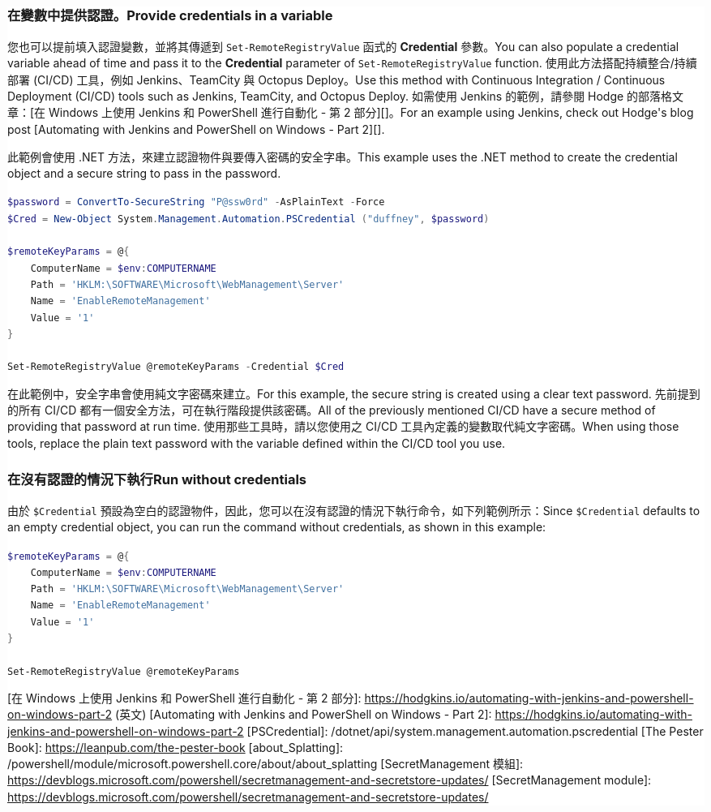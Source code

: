### <a name="provide-credentials-in-a-variable"></a><span data-ttu-id="b86cb-174">在變數中提供認證。</span><span class="sxs-lookup"><span data-stu-id="b86cb-174">Provide credentials in a variable</span></span>

<span data-ttu-id="b86cb-175">您也可以提前填入認證變數，並將其傳遞到 `Set-RemoteRegistryValue` 函式的 **Credential** 參數。</span><span class="sxs-lookup"><span data-stu-id="b86cb-175">You can also populate a credential variable ahead of time and pass it to the **Credential** parameter of `Set-RemoteRegistryValue` function.</span></span> <span data-ttu-id="b86cb-176">使用此方法搭配持續整合/持續部署 (CI/CD) 工具，例如 Jenkins、TeamCity 與 Octopus Deploy。</span><span class="sxs-lookup"><span data-stu-id="b86cb-176">Use this method with Continuous Integration / Continuous Deployment (CI/CD) tools such as Jenkins, TeamCity, and Octopus Deploy.</span></span> <span data-ttu-id="b86cb-177">如需使用 Jenkins 的範例，請參閱 Hodge 的部落格文章：[在 Windows 上使用 Jenkins 和 PowerShell 進行自動化 - 第 2 部分][]。</span><span class="sxs-lookup"><span data-stu-id="b86cb-177">For an example using Jenkins, check out Hodge's blog post [Automating with Jenkins and PowerShell on Windows - Part 2][].</span></span>

<span data-ttu-id="b86cb-178">此範例會使用 .NET 方法，來建立認證物件與要傳入密碼的安全字串。</span><span class="sxs-lookup"><span data-stu-id="b86cb-178">This example uses the .NET method to create the credential object and a secure string to pass in the password.</span></span>

```powershell
$password = ConvertTo-SecureString "P@ssw0rd" -AsPlainText -Force
$Cred = New-Object System.Management.Automation.PSCredential ("duffney", $password)

$remoteKeyParams = @{
    ComputerName = $env:COMPUTERNAME
    Path = 'HKLM:\SOFTWARE\Microsoft\WebManagement\Server'
    Name = 'EnableRemoteManagement'
    Value = '1'
}

Set-RemoteRegistryValue @remoteKeyParams -Credential $Cred
```

<span data-ttu-id="b86cb-179">在此範例中，安全字串會使用純文字密碼來建立。</span><span class="sxs-lookup"><span data-stu-id="b86cb-179">For this example, the secure string is created using a clear text password.</span></span> <span data-ttu-id="b86cb-180">先前提到的所有 CI/CD 都有一個安全方法，可在執行階段提供該密碼。</span><span class="sxs-lookup"><span data-stu-id="b86cb-180">All of the previously mentioned CI/CD have a secure method of providing that password at run time.</span></span> <span data-ttu-id="b86cb-181">使用那些工具時，請以您使用之 CI/CD 工具內定義的變數取代純文字密碼。</span><span class="sxs-lookup"><span data-stu-id="b86cb-181">When using those tools, replace the plain text password with the variable defined within the CI/CD tool you use.</span></span>

### <a name="run-without-credentials"></a><span data-ttu-id="b86cb-182">在沒有認證的情況下執行</span><span class="sxs-lookup"><span data-stu-id="b86cb-182">Run without credentials</span></span>

<span data-ttu-id="b86cb-183">由於 `$Credential` 預設為空白的認證物件，因此，您可以在沒有認證的情況下執行命令，如下列範例所示：</span><span class="sxs-lookup"><span data-stu-id="b86cb-183">Since `$Credential` defaults to an empty credential object, you can run the command without credentials, as shown in this example:</span></span>

```powershell
$remoteKeyParams = @{
    ComputerName = $env:COMPUTERNAME
    Path = 'HKLM:\SOFTWARE\Microsoft\WebManagement\Server'
    Name = 'EnableRemoteManagement'
    Value = '1'
}

Set-RemoteRegistryValue @remoteKeyParams
```


[原始版本]: https://duffney.io/addcredentialstopowershellfunctions/
[original version]: https://duffney.io/addcredentialstopowershellfunctions/
[@joshduffney]: https://twitter.com/joshduffney
[duffney.io]: https://duffney.io/posts/
[BetterCredentials]: https://www.powershellgallery.com/packages/BetterCredentials/
[Azure Key Vault]: https://azure.microsoft.com/services/key-vault/
[Vault 專案]: https://www.vaultproject.io/
[Vault Project]: https://www.vaultproject.io/
[展開進階函式中的參數]: https://duffney.io/Splatting-Parameters-Within-AdvancedFunctions
[Splatting Parameters Inside Advanced Functions]: https://duffney.io/Splatting-Parameters-Within-AdvancedFunctions
[在 Windows 上使用 Jenkins 和 PowerShell 進行自動化 - 第 2 部分]: https://hodgkins.io/automating-with-jenkins-and-powershell-on-windows-part-2 \(英文\)
[Automating with Jenkins and PowerShell on Windows - Part 2]: https://hodgkins.io/automating-with-jenkins-and-powershell-on-windows-part-2
[PSCredential]: /dotnet/api/system.management.automation.pscredential
[The Pester Book]: https://leanpub.com/the-pester-book
[about_Splatting]: /powershell/module/microsoft.powershell.core/about/about_splatting
[SecretManagement 模組]: https://devblogs.microsoft.com/powershell/secretmanagement-and-secretstore-updates/
[SecretManagement module]: https://devblogs.microsoft.com/powershell/secretmanagement-and-secretstore-updates/